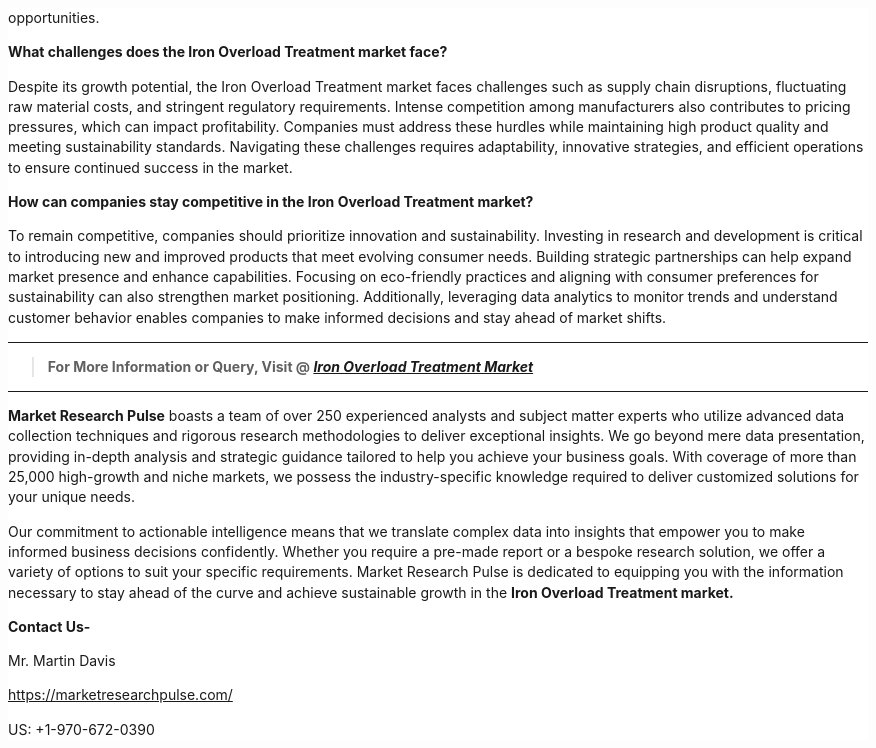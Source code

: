 opportunities.</p><p><strong>What challenges does the Iron Overload Treatment market face?</strong></p><p>Despite its growth potential, the Iron Overload Treatment market faces challenges such as supply chain disruptions, fluctuating raw material costs, and stringent regulatory requirements. Intense competition among manufacturers also contributes to pricing pressures, which can impact profitability. Companies must address these hurdles while maintaining high product quality and meeting sustainability standards. Navigating these challenges requires adaptability, innovative strategies, and efficient operations to ensure continued success in the market.</p><p><strong>How can companies stay competitive in the Iron Overload Treatment market?</strong></p><p>To remain competitive, companies should prioritize innovation and sustainability. Investing in research and development is critical to introducing new and improved products that meet evolving consumer needs. Building strategic partnerships can help expand market presence and enhance capabilities. Focusing on eco-friendly practices and aligning with consumer preferences for sustainability can also strengthen market positioning. Additionally, leveraging data analytics to monitor trends and understand customer behavior enables companies to make informed decisions and stay ahead of market shifts.</p><hr /><blockquote><p><strong>For More Information or Query, Visit @&nbsp;<em><a href="https://marketresearchpulse.com/report/29090/iron-overload-treatment-market?utm_source=Linkedin&utm_medium=025">Iron Overload Treatment Market</a></em></strong></p></blockquote><hr /><p><strong>Market Research Pulse</strong> boasts a team of over 250 experienced analysts and subject matter experts who utilize advanced data collection techniques and rigorous research methodologies to deliver exceptional insights. We go beyond mere data presentation, providing in-depth analysis and strategic guidance tailored to help you achieve your business goals. With coverage of more than 25,000 high-growth and niche markets, we possess the industry-specific knowledge required to deliver customized solutions for your unique needs.</p><p>Our commitment to actionable intelligence means that we translate complex data into insights that empower you to make informed business decisions confidently. Whether you require a pre-made report or a bespoke research solution, we offer a variety of options to suit your specific requirements. Market Research Pulse is dedicated to equipping you with the information necessary to stay ahead of the curve and achieve sustainable growth in the <strong>Iron Overload Treatment market.</strong></p><p><strong>Contact Us-</strong></p><p>Mr. Martin Davis</p><p>https://marketresearchpulse.com/</p><p>US: +1-970-672-0390</p>